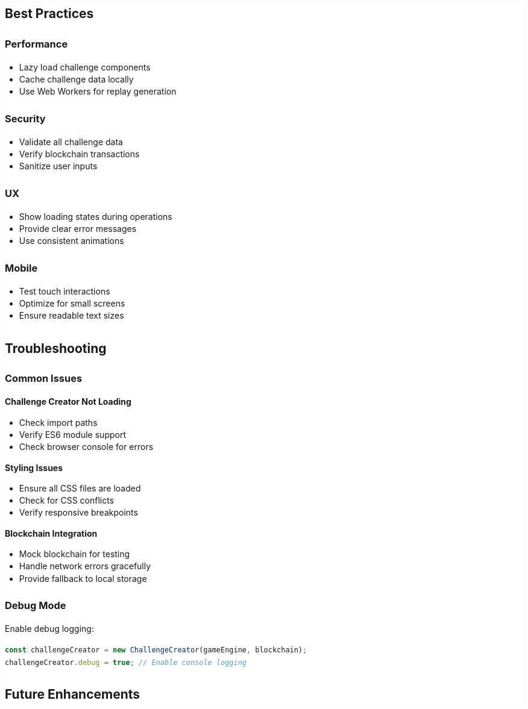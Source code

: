 ## Best Practices

### Performance
- Lazy load challenge components
- Cache challenge data locally
- Use Web Workers for replay generation

### Security
- Validate all challenge data
- Verify blockchain transactions
- Sanitize user inputs

### UX
- Show loading states during operations
- Provide clear error messages
- Use consistent animations

### Mobile
- Test touch interactions
- Optimize for small screens
- Ensure readable text sizes

## Troubleshooting

### Common Issues

**Challenge Creator Not Loading**
- Check import paths
- Verify ES6 module support
- Check browser console for errors

**Styling Issues**
- Ensure all CSS files are loaded
- Check for CSS conflicts
- Verify responsive breakpoints

**Blockchain Integration**
- Mock blockchain for testing
- Handle network errors gracefully
- Provide fallback to local storage

### Debug Mode

Enable debug logging:

```javascript
const challengeCreator = new ChallengeCreator(gameEngine, blockchain);
challengeCreator.debug = true; // Enable console logging
```

## Future Enhancements
